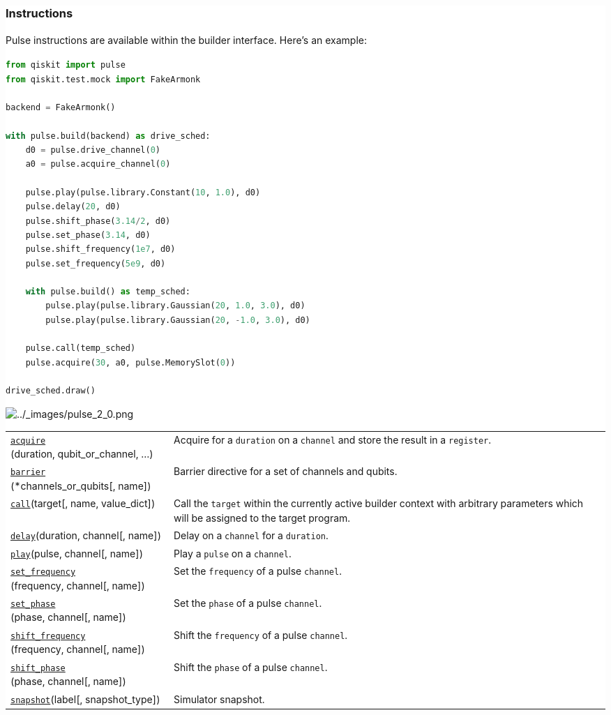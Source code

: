 ### Instructions

Pulse instructions are available within the builder interface. Here’s an example:

```python
from qiskit import pulse
from qiskit.test.mock import FakeArmonk

backend = FakeArmonk()

with pulse.build(backend) as drive_sched:
    d0 = pulse.drive_channel(0)
    a0 = pulse.acquire_channel(0)

    pulse.play(pulse.library.Constant(10, 1.0), d0)
    pulse.delay(20, d0)
    pulse.shift_phase(3.14/2, d0)
    pulse.set_phase(3.14, d0)
    pulse.shift_frequency(1e7, d0)
    pulse.set_frequency(5e9, d0)

    with pulse.build() as temp_sched:
        pulse.play(pulse.library.Gaussian(20, 1.0, 3.0), d0)
        pulse.play(pulse.library.Gaussian(20, -1.0, 3.0), d0)

    pulse.call(temp_sched)
    pulse.acquire(30, a0, pulse.MemorySlot(0))

drive_sched.draw()
```

![../\_images/pulse\_2\_0.png](/images/api/qiskit/0.25/pulse_2_0.png)

|                                                                                                                                                                    |                                                                                                                                       |
| ------------------------------------------------------------------------------------------------------------------------------------------------------------------ | ------------------------------------------------------------------------------------------------------------------------------------- |
| [`acquire`](qiskit.pulse.builder.acquire#qiskit.pulse.builder.acquire "qiskit.pulse.builder.acquire")(duration, qubit\_or\_channel, …)                             | Acquire for a `duration` on a `channel` and store the result in a `register`.                                                         |
| [`barrier`](qiskit.pulse.builder.barrier#qiskit.pulse.builder.barrier "qiskit.pulse.builder.barrier")(\*channels\_or\_qubits\[, name])                             | Barrier directive for a set of channels and qubits.                                                                                   |
| [`call`](qiskit.pulse.builder.call#qiskit.pulse.builder.call "qiskit.pulse.builder.call")(target\[, name, value\_dict])                                            | Call the `target` within the currently active builder context with arbitrary parameters which will be assigned to the target program. |
| [`delay`](qiskit.pulse.builder.delay#qiskit.pulse.builder.delay "qiskit.pulse.builder.delay")(duration, channel\[, name])                                          | Delay on a `channel` for a `duration`.                                                                                                |
| [`play`](qiskit.pulse.builder.play#qiskit.pulse.builder.play "qiskit.pulse.builder.play")(pulse, channel\[, name])                                                 | Play a `pulse` on a `channel`.                                                                                                        |
| [`set_frequency`](qiskit.pulse.builder.set_frequency#qiskit.pulse.builder.set_frequency "qiskit.pulse.builder.set_frequency")(frequency, channel\[, name])         | Set the `frequency` of a pulse `channel`.                                                                                             |
| [`set_phase`](qiskit.pulse.builder.set_phase#qiskit.pulse.builder.set_phase "qiskit.pulse.builder.set_phase")(phase, channel\[, name])                             | Set the `phase` of a pulse `channel`.                                                                                                 |
| [`shift_frequency`](qiskit.pulse.builder.shift_frequency#qiskit.pulse.builder.shift_frequency "qiskit.pulse.builder.shift_frequency")(frequency, channel\[, name]) | Shift the `frequency` of a pulse `channel`.                                                                                           |
| [`shift_phase`](qiskit.pulse.builder.shift_phase#qiskit.pulse.builder.shift_phase "qiskit.pulse.builder.shift_phase")(phase, channel\[, name])                     | Shift the `phase` of a pulse `channel`.                                                                                               |
| [`snapshot`](qiskit.pulse.builder.snapshot#qiskit.pulse.builder.snapshot "qiskit.pulse.builder.snapshot")(label\[, snapshot\_type])                                | Simulator snapshot.                                                                                                                   |
